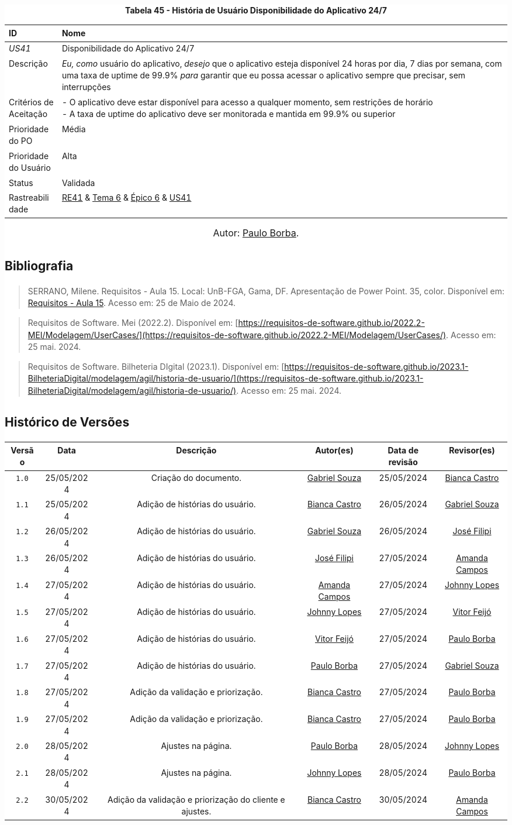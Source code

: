 <center>

**Tabela 45 - História de Usuário Disponibilidade do Aplicativo 24/7**

| **ID**                 | **Nome**                                  |
| :--------------------- | :---------------------------------------- |
| _US41_                   | Disponibilidade do Aplicativo 24/7 |                                
| Descrição              | _Eu, como_ usuário do aplicativo, _desejo_ que o aplicativo esteja disponível 24 horas por dia, 7 dias por semana, com uma taxa de uptime de 99.9% _para_ garantir que eu possa acessar o aplicativo sempre que precisar, sem interrupções |
| Critérios de Aceitação | - O aplicativo deve estar disponível para acesso a qualquer momento, sem restrições de horário <br> - A taxa de uptime do aplicativo deve ser monitorada e mantida em 99.9% ou superior |
| Prioridade do PO             |       Média                             |
| Prioridade do Usuário            |        Alta                             |
| Status                 | Validada |
|Rastreabilidade| [RE41](../../elicitacao/requisitosElicitados.md) & [Tema 6](backlog.md) & [Épico 6](backlog.md) & [US41](backlog.md) |

<font size="3">Autor: [Paulo Borba](https://github.com/paulohborba).</font>

</center>


## Bibliografia

> SERRANO, Milene. Requisitos - Aula 15. Local: UnB-FGA, Gama, DF. Apresentação de Power Point. 35, color. Disponível em: [Requisitos - Aula 15](https://aprender3.unb.br/pluginfile.php/2845040/mod_resource/content/1/Requisitos%20-%20Aula%2015a.pdf). Acesso em: 25 de Maio de 2024.
>

> </a> Requisitos de Software. Mei (2022.2). Disponível em: [https://requisitos-de-software.github.io/2022.2-MEI/Modelagem/UserCases/](https://requisitos-de-software.github.io/2022.2-MEI/Modelagem/UserCases/). Acesso em: 25 mai. 2024.

> </a> Requisitos de Software. Bilheteria DIgital (2023.1). Disponível em: [https://requisitos-de-software.github.io/2023.1-BilheteriaDigital/modelagem/agil/historia-de-usuario/](https://requisitos-de-software.github.io/2023.1-BilheteriaDigital/modelagem/agil/historia-de-usuario/). Acesso em: 25 mai. 2024.

## Histórico de Versões

|Versão|Data|Descrição|Autor(es)|Data de revisão|Revisor(es)|
|:----:|:----:|:---------:|:-----:|:-----:|:-------:|
|`1.0`|25/05/2024|Criação do documento.|[Gabriel Souza](https://github.com/GabrielMS00)|25/05/2024|[Bianca Castro](https://github.com/BiancaPatrocinio7)|
|`1.1`|25/05/2024|Adição de histórias do usuário.|[Bianca Castro](https://github.com/BiancaPatrocinio7)|26/05/2024|[Gabriel Souza](https://github.com/GabrielMS00)|
|`1.2`|26/05/2024|Adição de histórias do usuário.|[Gabriel Souza](https://github.com/GabrielMS00)|26/05/2024|[José Filipi](https://github.com/JoseFilipi)|
|`1.3`|26/05/2024|Adição de histórias do usuário.|[José Filipi](https://github.com/JoseFilipi)|27/05/2024|[Amanda Campos](https://github.com/acamposs)|
|`1.4`|27/05/2024|Adição de histórias do usuário.|[Amanda Campos](https://github.com/acamposs)|27/05/2024|[Johnny Lopes](https://github.com/JohnnyLopess)|
|`1.5`|27/05/2024|Adição de histórias do usuário.|[Johnny Lopes](https://github.com/JohnnyLopess)|27/05/2024|[Vitor Feijó](https://github.com/vitorfleonardo)|
|`1.6`|27/05/2024|Adição de histórias do usuário.|[Vitor Feijó](https://github.com/vitorfleonardo)|27/05/2024|[Paulo Borba](https://github.com/paulohborba)|27/05/2024|
|`1.7`|27/05/2024|Adição de histórias do usuário.|[Paulo Borba](https://github.com/paulohborba)|27/05/2024|[Gabriel Souza](https://github.com/GabrielMS00)|
|`1.8`|27/05/2024|Adição da validação e priorização.|[Bianca Castro](https://github.com/BiancaPatrocinio7)|27/05/2024|[Paulo Borba](https://github.com/paulohborba)|
|`1.9`|27/05/2024|Adição da validação e priorização.|[Bianca Castro](https://github.com/BiancaPatrocinio7)|27/05/2024|[Paulo Borba](https://github.com/paulohborba)|
|`2.0`|28/05/2024|Ajustes na página.|[Paulo Borba](https://github.com/paulohborba)|28/05/2024|[Johnny Lopes](https://github.com/JohnnyLopess)|
|`2.1`|28/05/2024|Ajustes na página.|[Johnny Lopes](https://github.com/JohnnyLopess)|28/05/2024|[Paulo Borba](https://github.com/paulohborba)|
|`2.2`|30/05/2024|Adição da validação e priorização do cliente e ajustes.|[Bianca Castro](https://github.com/BiancaPatrocinio7)|30/05/2024|[Amanda Campos](https://github.com/acamposs)|
